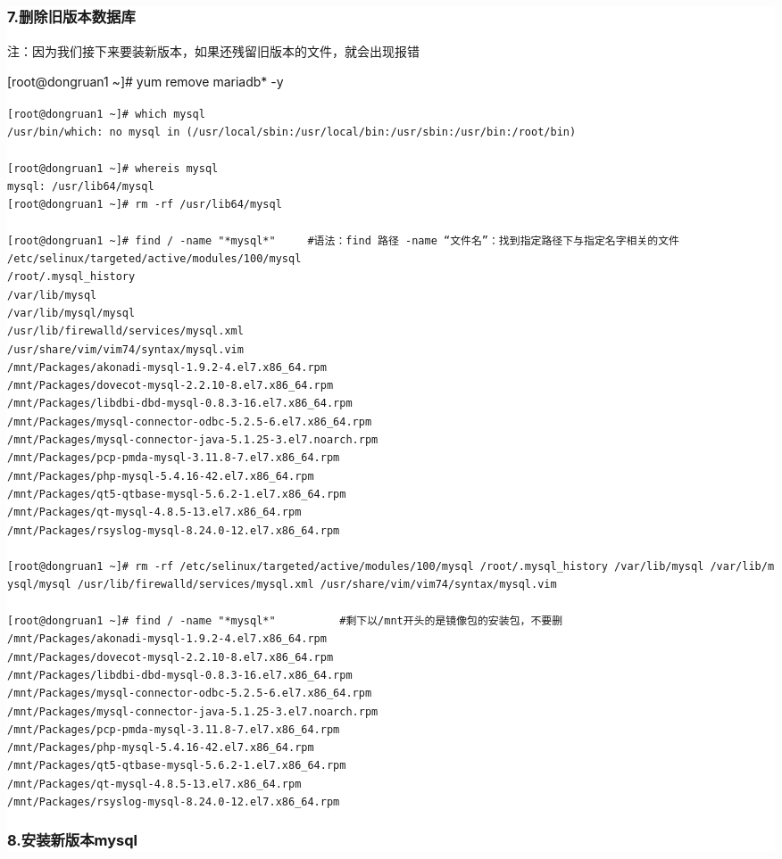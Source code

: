 ### 7.删除旧版本数据库

注：因为我们接下来要装新版本，如果还残留旧版本的文件，就会出现报错

[root@dongruan1 ~]# yum remove mariadb* -y

```
[root@dongruan1 ~]# which mysql
/usr/bin/which: no mysql in (/usr/local/sbin:/usr/local/bin:/usr/sbin:/usr/bin:/root/bin)

[root@dongruan1 ~]# whereis mysql
mysql: /usr/lib64/mysql
[root@dongruan1 ~]# rm -rf /usr/lib64/mysql

[root@dongruan1 ~]# find / -name "*mysql*"	   #语法：find 路径 -name “文件名”：找到指定路径下与指定名字相关的文件
/etc/selinux/targeted/active/modules/100/mysql
/root/.mysql_history
/var/lib/mysql
/var/lib/mysql/mysql
/usr/lib/firewalld/services/mysql.xml
/usr/share/vim/vim74/syntax/mysql.vim
/mnt/Packages/akonadi-mysql-1.9.2-4.el7.x86_64.rpm
/mnt/Packages/dovecot-mysql-2.2.10-8.el7.x86_64.rpm
/mnt/Packages/libdbi-dbd-mysql-0.8.3-16.el7.x86_64.rpm
/mnt/Packages/mysql-connector-odbc-5.2.5-6.el7.x86_64.rpm
/mnt/Packages/mysql-connector-java-5.1.25-3.el7.noarch.rpm
/mnt/Packages/pcp-pmda-mysql-3.11.8-7.el7.x86_64.rpm
/mnt/Packages/php-mysql-5.4.16-42.el7.x86_64.rpm
/mnt/Packages/qt5-qtbase-mysql-5.6.2-1.el7.x86_64.rpm
/mnt/Packages/qt-mysql-4.8.5-13.el7.x86_64.rpm
/mnt/Packages/rsyslog-mysql-8.24.0-12.el7.x86_64.rpm

[root@dongruan1 ~]# rm -rf /etc/selinux/targeted/active/modules/100/mysql /root/.mysql_history /var/lib/mysql /var/lib/mysql/mysql /usr/lib/firewalld/services/mysql.xml /usr/share/vim/vim74/syntax/mysql.vim

[root@dongruan1 ~]# find / -name "*mysql*"			#剩下以/mnt开头的是镜像包的安装包，不要删
/mnt/Packages/akonadi-mysql-1.9.2-4.el7.x86_64.rpm
/mnt/Packages/dovecot-mysql-2.2.10-8.el7.x86_64.rpm
/mnt/Packages/libdbi-dbd-mysql-0.8.3-16.el7.x86_64.rpm
/mnt/Packages/mysql-connector-odbc-5.2.5-6.el7.x86_64.rpm
/mnt/Packages/mysql-connector-java-5.1.25-3.el7.noarch.rpm
/mnt/Packages/pcp-pmda-mysql-3.11.8-7.el7.x86_64.rpm
/mnt/Packages/php-mysql-5.4.16-42.el7.x86_64.rpm
/mnt/Packages/qt5-qtbase-mysql-5.6.2-1.el7.x86_64.rpm
/mnt/Packages/qt-mysql-4.8.5-13.el7.x86_64.rpm
/mnt/Packages/rsyslog-mysql-8.24.0-12.el7.x86_64.rpm

```

### 8.安装新版本mysql

